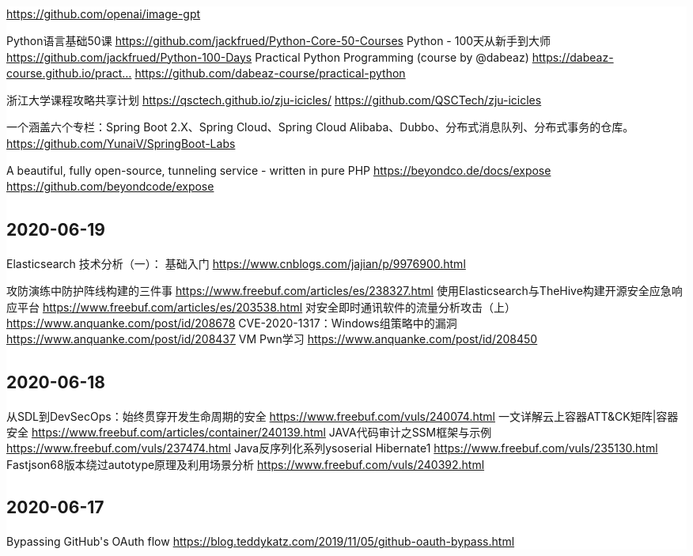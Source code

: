 https://github.com/openai/image-gpt

Python语言基础50课
https://github.com/jackfrued/Python-Core-50-Courses
Python - 100天从新手到大师
https://github.com/jackfrued/Python-100-Days
Practical Python Programming (course by @dabeaz) https://dabeaz-course.github.io/pract…
https://github.com/dabeaz-course/practical-python

浙江大学课程攻略共享计划 https://qsctech.github.io/zju-icicles/
https://github.com/QSCTech/zju-icicles

一个涵盖六个专栏：Spring Boot 2.X、Spring Cloud、Spring Cloud Alibaba、Dubbo、分布式消息队列、分布式事务的仓库。
https://github.com/YunaiV/SpringBoot-Labs

A beautiful, fully open-source, tunneling service - written in pure PHP https://beyondco.de/docs/expose
https://github.com/beyondcode/expose

## 2020-06-19

Elasticsearch 技术分析（一）： 基础入门
https://www.cnblogs.com/jajian/p/9976900.html

攻防演练中防护阵线构建的三件事
https://www.freebuf.com/articles/es/238327.html
使用Elasticsearch与TheHive构建开源安全应急响应平台
https://www.freebuf.com/articles/es/203538.html
对安全即时通讯软件的流量分析攻击（上）
https://www.anquanke.com/post/id/208678
CVE-2020-1317：Windows组策略中的漏洞
https://www.anquanke.com/post/id/208437
VM Pwn学习
https://www.anquanke.com/post/id/208450

## 2020-06-18

从SDL到DevSecOps：始终贯穿开发生命周期的安全
https://www.freebuf.com/vuls/240074.html
一文详解云上容器ATT&CK矩阵|容器安全
https://www.freebuf.com/articles/container/240139.html
JAVA代码审计之SSM框架与示例
https://www.freebuf.com/vuls/237474.html
Java反序列化系列ysoserial Hibernate1
https://www.freebuf.com/vuls/235130.html
Fastjson68版本绕过autotype原理及利用场景分析
https://www.freebuf.com/vuls/240392.html

## 2020-06-17

Bypassing GitHub's OAuth flow
https://blog.teddykatz.com/2019/11/05/github-oauth-bypass.html
